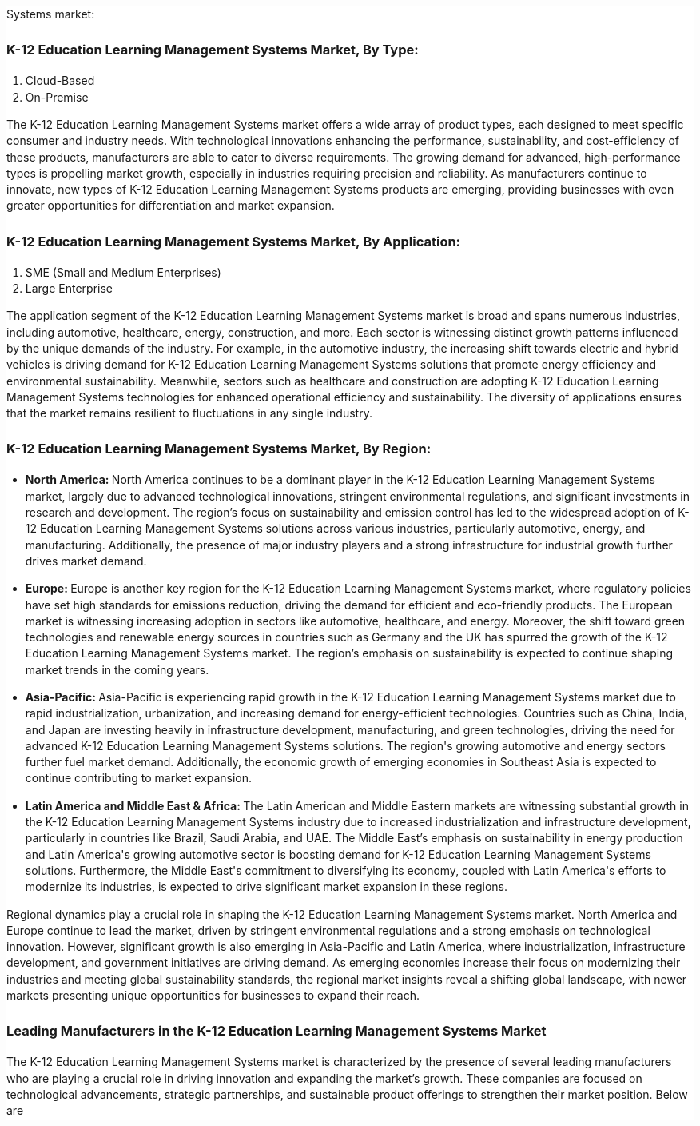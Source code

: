 Systems market:</p><h3><strong>K-12 Education Learning Management Systems Market, By Type:<br /></strong></h3><ol><li>Cloud-Based<li> On-Premise</li></ol><p>The K-12 Education Learning Management Systems market offers a wide array of product types, each designed to meet specific consumer and industry needs. With technological innovations enhancing the performance, sustainability, and cost-efficiency of these products, manufacturers are able to cater to diverse requirements. The growing demand for advanced, high-performance types is propelling market growth, especially in industries requiring precision and reliability. As manufacturers continue to innovate, new types of K-12 Education Learning Management Systems products are emerging, providing businesses with even greater opportunities for differentiation and market expansion.</p><h3>K-12 Education Learning Management Systems Market,&nbsp;By Application:</h3><ol><li>SME (Small and Medium Enterprises)<li> Large Enterprise</li></ol><p>The application segment of the K-12 Education Learning Management Systems market is broad and spans numerous industries, including automotive, healthcare, energy, construction, and more. Each sector is witnessing distinct growth patterns influenced by the unique demands of the industry. For example, in the automotive industry, the increasing shift towards electric and hybrid vehicles is driving demand for K-12 Education Learning Management Systems solutions that promote energy efficiency and environmental sustainability. Meanwhile, sectors such as healthcare and construction are adopting K-12 Education Learning Management Systems technologies for enhanced operational efficiency and sustainability. The diversity of applications ensures that the market remains resilient to fluctuations in any single industry.</p><h3>K-12 Education Learning Management Systems Market, By Region:</h3><ul><li><p><strong>North America:&nbsp;</strong>North America continues to be a dominant player in the K-12 Education Learning Management Systems market, largely due to advanced technological innovations, stringent environmental regulations, and significant investments in research and development. The region&rsquo;s focus on sustainability and emission control has led to the widespread adoption of K-12 Education Learning Management Systems solutions across various industries, particularly automotive, energy, and manufacturing. Additionally, the presence of major industry players and a strong infrastructure for industrial growth further drives market demand.</p></li><li><p><strong><strong>Europe:&nbsp;</strong></strong>Europe is another key region for the K-12 Education Learning Management Systems market, where regulatory policies have set high standards for emissions reduction, driving the demand for efficient and eco-friendly products. The European market is witnessing increasing adoption in sectors like automotive, healthcare, and energy. Moreover, the shift toward green technologies and renewable energy sources in countries such as Germany and the UK has spurred the growth of the K-12 Education Learning Management Systems market. The region&rsquo;s emphasis on sustainability is expected to continue shaping market trends in the coming years.</p></li><li><p><strong><strong>Asia-Pacific:&nbsp;</strong></strong>Asia-Pacific is experiencing rapid growth in the K-12 Education Learning Management Systems market due to rapid industrialization, urbanization, and increasing demand for energy-efficient technologies. Countries such as China, India, and Japan are investing heavily in infrastructure development, manufacturing, and green technologies, driving the need for advanced K-12 Education Learning Management Systems solutions. The region's growing automotive and energy sectors further fuel market demand. Additionally, the economic growth of emerging economies in Southeast Asia is expected to continue contributing to market expansion.</p></li><li><p><strong><strong>Latin America and Middle East &amp; Africa:&nbsp;</strong></strong>The Latin American and Middle Eastern markets are witnessing substantial growth in the K-12 Education Learning Management Systems industry due to increased industrialization and infrastructure development, particularly in countries like Brazil, Saudi Arabia, and UAE. The Middle East&rsquo;s emphasis on sustainability in energy production and Latin America's growing automotive sector is boosting demand for K-12 Education Learning Management Systems solutions. Furthermore, the Middle East's commitment to diversifying its economy, coupled with Latin America's efforts to modernize its industries, is expected to drive significant market expansion in these regions.</p></li></ul><p>Regional dynamics play a crucial role in shaping the K-12 Education Learning Management Systems market. North America and Europe continue to lead the market, driven by stringent environmental regulations and a strong emphasis on technological innovation. However, significant growth is also emerging in Asia-Pacific and Latin America, where industrialization, infrastructure development, and government initiatives are driving demand. As emerging economies increase their focus on modernizing their industries and meeting global sustainability standards, the regional market insights reveal a shifting global landscape, with newer markets presenting unique opportunities for businesses to expand their reach.</p><h3><strong>Leading Manufacturers in the K-12 Education Learning Management Systems Market</strong></h3><p>The K-12 Education Learning Management Systems market is characterized by the presence of several leading manufacturers who are playing a crucial role in driving innovation and expanding the market&rsquo;s growth. These companies are focused on technological advancements, strategic partnerships, and sustainable product offerings to strengthen their market position. Below are
